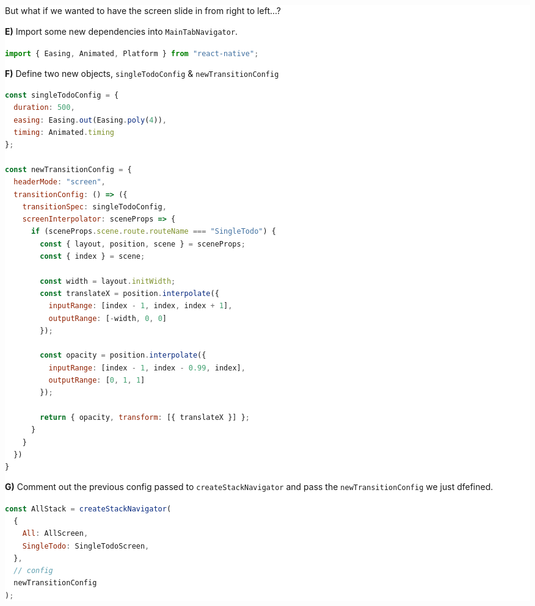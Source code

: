 But what if we wanted to have the screen slide in from right to left...?

**E)** Import some new dependencies into `MainTabNavigator`.

```jsx
import { Easing, Animated, Platform } from "react-native";
```

**F)** Define two new objects, `singleTodoConfig` & `newTransitionConfig`

```jsx
const singleTodoConfig = {
  duration: 500,
  easing: Easing.out(Easing.poly(4)),
  timing: Animated.timing
};

const newTransitionConfig = {
  headerMode: "screen",
  transitionConfig: () => ({
    transitionSpec: singleTodoConfig,
    screenInterpolator: sceneProps => {
      if (sceneProps.scene.route.routeName === "SingleTodo") {
        const { layout, position, scene } = sceneProps;
        const { index } = scene;

        const width = layout.initWidth;
        const translateX = position.interpolate({
          inputRange: [index - 1, index, index + 1],
          outputRange: [-width, 0, 0]
        });

        const opacity = position.interpolate({
          inputRange: [index - 1, index - 0.99, index],
          outputRange: [0, 1, 1]
        });

        return { opacity, transform: [{ translateX }] };
      }
    }
  })
}
```

**G)** Comment out the previous config passed to `createStackNavigator` and pass the `newTransitionConfig` we just dfefined.

```jsx
const AllStack = createStackNavigator(
  {
    All: AllScreen,
    SingleTodo: SingleTodoScreen,
  },
  // config
  newTransitionConfig
);
```
